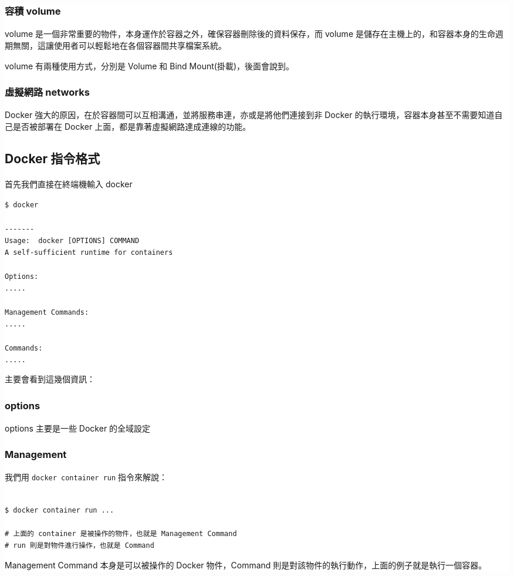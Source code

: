 
### 容積 volume

volume 是一個非常重要的物件，本身運作於容器之外，確保容器刪除後的資料保存，而 volume 是儲存在主機上的，和容器本身的生命週期無關，這讓使用者可以輕鬆地在各個容器間共享檔案系統。

volume 有兩種使用方式，分別是 Volume 和 Bind Mount(掛載)，後面會說到。


### 虛擬網路 networks

Docker 強大的原因，在於容器間可以互相溝通，並將服務串連，亦或是將他們連接到非 Docker 的執行環境，容器本身甚至不需要知道自己是否被部署在 Docker 上面，都是靠著虛擬網路達成連線的功能。



Docker 指令格式
------


首先我們直接在終端機輸入 docker
```shell
$ docker

-------
Usage:  docker [OPTIONS] COMMAND
A self-sufficient runtime for containers

Options:
.....

Management Commands:
.....

Commands:
.....
```

主要會看到這幾個資訊：

### options 

options 主要是一些 Docker 的全域設定


### Management

我們用 `docker container run` 指令來解說：


```shell

$ docker container run ...

# 上面的 container 是被操作的物件，也就是 Management Command
# run 則是對物件進行操作，也就是 Command
```

Management Command 本身是可以被操作的 Docker 物件，Command 則是對該物件的執行動作，上面的例子就是執行一個容器。

